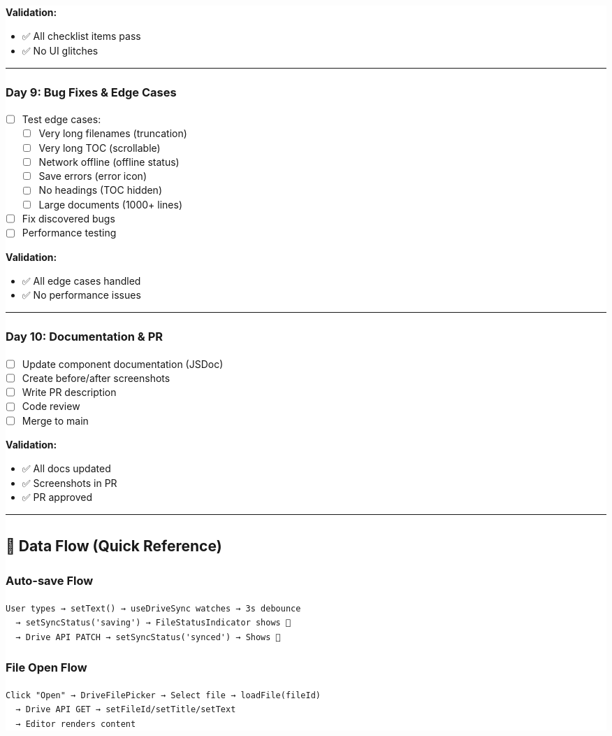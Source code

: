 **Validation:**
- ✅ All checklist items pass
- ✅ No UI glitches

---

### Day 9: Bug Fixes & Edge Cases
- [ ] Test edge cases:
  - [ ] Very long filenames (truncation)
  - [ ] Very long TOC (scrollable)
  - [ ] Network offline (offline status)
  - [ ] Save errors (error icon)
  - [ ] No headings (TOC hidden)
  - [ ] Large documents (1000+ lines)

- [ ] Fix discovered bugs
- [ ] Performance testing

**Validation:**
- ✅ All edge cases handled
- ✅ No performance issues

---

### Day 10: Documentation & PR
- [ ] Update component documentation (JSDoc)
- [ ] Create before/after screenshots
- [ ] Write PR description
- [ ] Code review
- [ ] Merge to main

**Validation:**
- ✅ All docs updated
- ✅ Screenshots in PR
- ✅ PR approved

---

## 🔄 Data Flow (Quick Reference)

### Auto-save Flow
```
User types → setText() → useDriveSync watches → 3s debounce
  → setSyncStatus('saving') → FileStatusIndicator shows 🔄
  → Drive API PATCH → setSyncStatus('synced') → Shows 📄
```

### File Open Flow
```
Click "Open" → DriveFilePicker → Select file → loadFile(fileId)
  → Drive API GET → setFileId/setTitle/setText
  → Editor renders content
```
